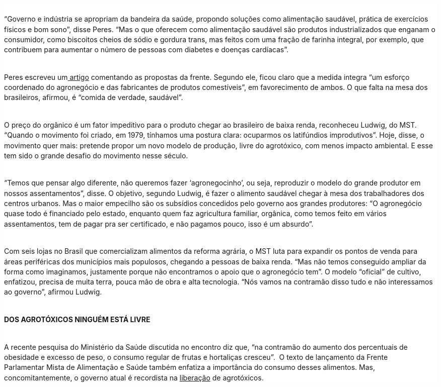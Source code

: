 <p><br />
&ldquo;Governo e ind&uacute;stria se apropriam da bandeira da sa&uacute;de, propondo solu&ccedil;&otilde;es como alimenta&ccedil;&atilde;o saud&aacute;vel, pr&aacute;tica de exerc&iacute;cios f&iacute;sicos e bom sono&rdquo;, disse Peres. &ldquo;Mas o que oferecem como alimenta&ccedil;&atilde;o saud&aacute;vel s&atilde;o produtos industrializados que enganam o consumidor, como biscoitos cheios de s&oacute;dio e gordura trans, mas feitos com uma fra&ccedil;&atilde;o de farinha integral, por exemplo, que contribuem para aumentar o n&uacute;mero de pessoas com diabetes e doen&ccedil;as card&iacute;acas&rdquo;.</p>

<p><br />
Peres escreveu um<a href="https://outraspalavras.net/ojoioeotrigo/2019/07/uma-frente-parlamentar-de-alimentacao-pilhada-no-acucar/">&nbsp;artigo</a>&nbsp;comentando as propostas da frente. Segundo ele, ficou claro que a medida integra &ldquo;um esfor&ccedil;o coordenado do agroneg&oacute;cio e das fabricantes de produtos comest&iacute;veis&rdquo;, em favorecimento de ambos. O que falta na mesa dos brasileiros, afirmou, &eacute; &ldquo;comida de verdade, saud&aacute;vel&rdquo;.</p>

<p><br />
O pre&ccedil;o do org&acirc;nico &eacute; um fator impeditivo para o produto chegar ao brasileiro de baixa renda, reconheceu Ludwig, do MST. &ldquo;Quando o movimento foi criado, em 1979, t&iacute;nhamos uma postura clara: ocuparmos os latif&uacute;ndios improdutivos&rdquo;. Hoje, disse, o movimento quer mais: pretende propor um novo modelo de produ&ccedil;&atilde;o, livre do agrot&oacute;xico, com menos impacto ambiental. E esse tem sido o grande desafio do movimento nesse s&eacute;culo.</p>

<p><br />
&ldquo;Temos que pensar algo diferente, n&atilde;o queremos fazer &lsquo;agronegocinho&rsquo;, ou seja, reproduzir o modelo do grande produtor em nossos assentamentos&rdquo;, disse. O objetivo, segundo Ludwig, &eacute; fazer o alimento saud&aacute;vel chegar &agrave; mesa dos trabalhadores dos centros urbanos. Mas o maior empecilho s&atilde;o os subs&iacute;dios concedidos pelo governo aos grandes produtores: &ldquo;O agroneg&oacute;cio quase todo &eacute; financiado pelo estado, enquanto quem faz agricultura familiar, org&acirc;nica, como temos feito em v&aacute;rios assentamentos, tem de pagar pra ser certificado, e n&atilde;o pagamos pouco, isso &eacute; um absurdo&rdquo;.</p>

<p><br />
Com seis lojas no Brasil que comercializam alimentos da reforma agr&aacute;ria, o MST luta para expandir os pontos de venda para &aacute;reas perif&eacute;ricas dos munic&iacute;pios mais populosos, chegando a pessoas de baixa renda. &ldquo;Mas n&atilde;o temos conseguido ampliar da forma como imaginamos, justamente porque n&atilde;o encontramos o apoio que o agroneg&oacute;cio tem&rdquo;. O modelo &ldquo;oficial&rdquo; de cultivo, enfatizou, precisa de muita terra, pouca m&atilde;o de obra e alta tecnologia. &ldquo;N&oacute;s vamos na contram&atilde;o disso tudo e n&atilde;o interessamos ao governo&rdquo;, afirmou Ludwig.</p>

<p><br />
<strong>DOS AGROT&Oacute;XICOS NINGU&Eacute;M EST&Aacute; LIVRE&nbsp;</strong></p>

<p><br />
A recente pesquisa do Minist&eacute;rio da Sa&uacute;de discutida no encontro diz que, &ldquo;na contram&atilde;o do aumento dos percentuais de obesidade e excesso de peso, o consumo regular de frutas e hortali&ccedil;as cresceu&rdquo;.&nbsp; O texto de lan&ccedil;amento da Frente Parlamentar&nbsp;Mista de&nbsp;Alimenta&ccedil;&atilde;o e Sa&uacute;de tamb&eacute;m enfatiza a import&acirc;ncia do consumo desses alimentos. Mas, concomitantemente, o governo atual &eacute; recordista na&nbsp;<a href="https://g1.globo.com/economia/agronegocios/noticia/2019/07/22/governo-aprova-registro-de-mais-51-agrotoxicos-totalizando-262-no-ano.ghtml">libera&ccedil;&atilde;o</a>&nbsp;de agrot&oacute;xicos.</p>
